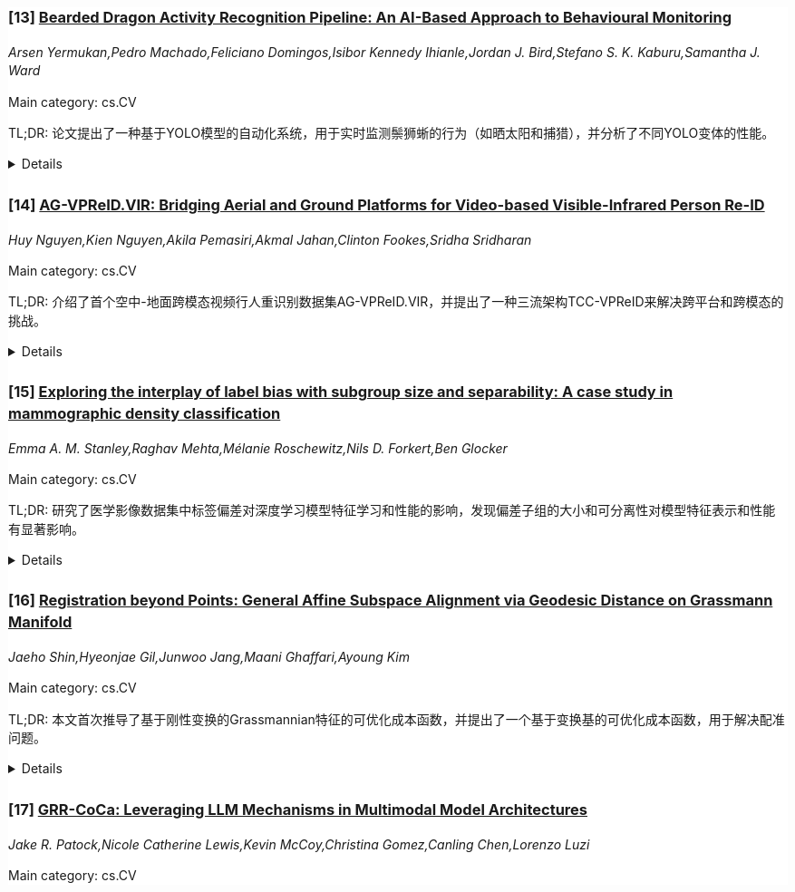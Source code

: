 ### [13] [Bearded Dragon Activity Recognition Pipeline: An AI-Based Approach to Behavioural Monitoring](https://arxiv.org/abs/2507.17987)
*Arsen Yermukan,Pedro Machado,Feliciano Domingos,Isibor Kennedy Ihianle,Jordan J. Bird,Stefano S. K. Kaburu,Samantha J. Ward*

Main category: cs.CV

TL;DR: 论文提出了一种基于YOLO模型的自动化系统，用于实时监测鬃狮蜥的行为（如晒太阳和捕猎），并分析了不同YOLO变体的性能。


<details><summary>Details</summary></details>


### [14] [AG-VPReID.VIR: Bridging Aerial and Ground Platforms for Video-based Visible-Infrared Person Re-ID](https://arxiv.org/abs/2507.17995)
*Huy Nguyen,Kien Nguyen,Akila Pemasiri,Akmal Jahan,Clinton Fookes,Sridha Sridharan*

Main category: cs.CV

TL;DR: 介绍了首个空中-地面跨模态视频行人重识别数据集AG-VPReID.VIR，并提出了一种三流架构TCC-VPReID来解决跨平台和跨模态的挑战。


<details><summary>Details</summary></details>


### [15] [Exploring the interplay of label bias with subgroup size and separability: A case study in mammographic density classification](https://arxiv.org/abs/2507.17996)
*Emma A. M. Stanley,Raghav Mehta,Mélanie Roschewitz,Nils D. Forkert,Ben Glocker*

Main category: cs.CV

TL;DR: 研究了医学影像数据集中标签偏差对深度学习模型特征学习和性能的影响，发现偏差子组的大小和可分离性对模型特征表示和性能有显著影响。


<details><summary>Details</summary></details>


### [16] [Registration beyond Points: General Affine Subspace Alignment via Geodesic Distance on Grassmann Manifold](https://arxiv.org/abs/2507.17998)
*Jaeho Shin,Hyeonjae Gil,Junwoo Jang,Maani Ghaffari,Ayoung Kim*

Main category: cs.CV

TL;DR: 本文首次推导了基于刚性变换的Grassmannian特征的可优化成本函数，并提出了一个基于变换基的可优化成本函数，用于解决配准问题。


<details><summary>Details</summary></details>


### [17] [GRR-CoCa: Leveraging LLM Mechanisms in Multimodal Model Architectures](https://arxiv.org/abs/2507.18009)
*Jake R. Patock,Nicole Catherine Lewis,Kevin McCoy,Christina Gomez,Canling Chen,Lorenzo Luzi*

Main category: cs.CV
